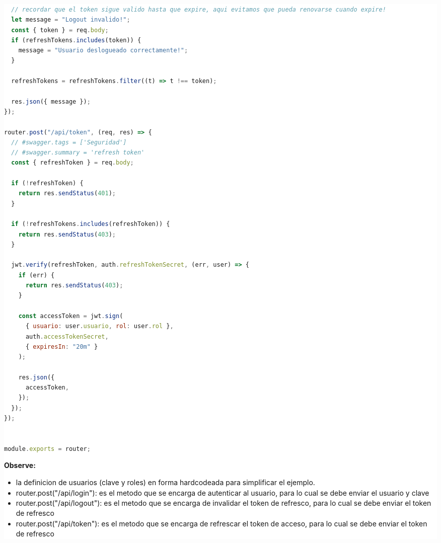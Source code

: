 ````javascript
  // recordar que el token sigue valido hasta que expire, aqui evitamos que pueda renovarse cuando expire!
  let message = "Logout invalido!";
  const { token } = req.body;
  if (refreshTokens.includes(token)) {
    message = "Usuario deslogueado correctamente!";
  }

  refreshTokens = refreshTokens.filter((t) => t !== token);

  res.json({ message });
});

router.post("/api/token", (req, res) => {
  // #swagger.tags = ['Seguridad']
  // #swagger.summary = 'refresh token'
  const { refreshToken } = req.body;

  if (!refreshToken) {
    return res.sendStatus(401);
  }

  if (!refreshTokens.includes(refreshToken)) {
    return res.sendStatus(403);
  }

  jwt.verify(refreshToken, auth.refreshTokenSecret, (err, user) => {
    if (err) {
      return res.sendStatus(403);
    }

    const accessToken = jwt.sign(
      { usuario: user.usuario, rol: user.rol },
      auth.accessTokenSecret,
      { expiresIn: "20m" }
    );

    res.json({
      accessToken,
    });
  });
});


module.exports = router;
````

**Observe:**

  * la definicion de usuarios (clave y roles) en forma hardcodeada para simplificar el ejemplo.
  * router.post("/api/login"): es el metodo que se encarga de autenticar al usuario, para lo cual se debe enviar el usuario y clave
  * router.post("/api/logout"): es el metodo que se encarga de invalidar el token de refresco, para lo cual se debe enviar el token de refresco
  * router.post("/api/token"): es el metodo que se encarga de refrescar el token de acceso, para lo cual se debe enviar el token de refresco
